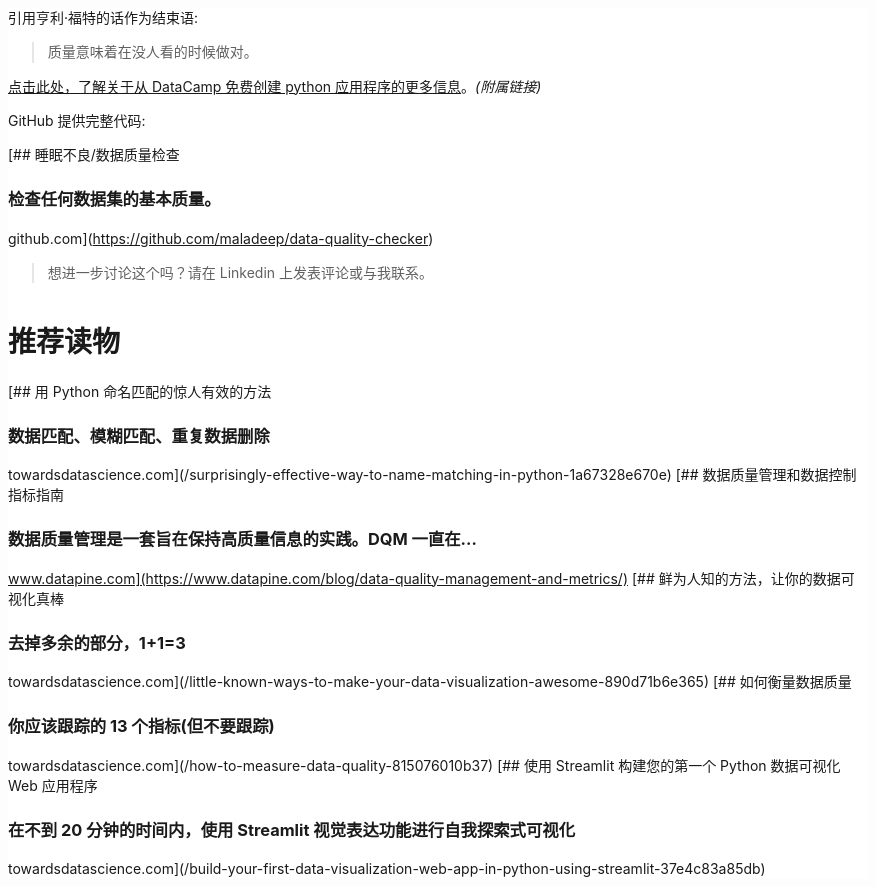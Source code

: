引用亨利·福特的话作为结束语:

> 质量意味着在没人看的时候做对。

[点击此处，了解关于从 DataCamp 免费创建 python 应用程序的更多信息](https://bit.ly/3hNtmBj)。*(附属链接)*

GitHub 提供完整代码:

[](https://github.com/maladeep/data-quality-checker) [## 睡眠不良/数据质量检查

### 检查任何数据集的基本质量。

github.com](https://github.com/maladeep/data-quality-checker) 

> 想进一步讨论这个吗？请在 Linkedin 上发表评论或与我联系。

# 推荐读物

[](/surprisingly-effective-way-to-name-matching-in-python-1a67328e670e) [## 用 Python 命名匹配的惊人有效的方法

### 数据匹配、模糊匹配、重复数据删除

towardsdatascience.com](/surprisingly-effective-way-to-name-matching-in-python-1a67328e670e) [](https://www.datapine.com/blog/data-quality-management-and-metrics/) [## 数据质量管理和数据控制指标指南

### 数据质量管理是一套旨在保持高质量信息的实践。DQM 一直在…

www.datapine.com](https://www.datapine.com/blog/data-quality-management-and-metrics/) [](/little-known-ways-to-make-your-data-visualization-awesome-890d71b6e365) [## 鲜为人知的方法，让你的数据可视化真棒

### 去掉多余的部分，1+1=3

towardsdatascience.com](/little-known-ways-to-make-your-data-visualization-awesome-890d71b6e365) [](/how-to-measure-data-quality-815076010b37) [## 如何衡量数据质量

### 你应该跟踪的 13 个指标(但不要跟踪)

towardsdatascience.com](/how-to-measure-data-quality-815076010b37) [](/build-your-first-data-visualization-web-app-in-python-using-streamlit-37e4c83a85db) [## 使用 Streamlit 构建您的第一个 Python 数据可视化 Web 应用程序

### 在不到 20 分钟的时间内，使用 Streamlit 视觉表达功能进行自我探索式可视化

towardsdatascience.com](/build-your-first-data-visualization-web-app-in-python-using-streamlit-37e4c83a85db)